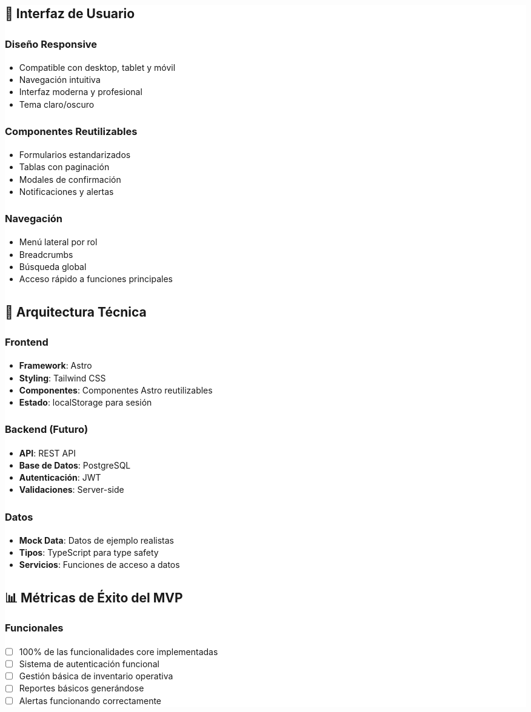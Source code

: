 
## 🎨 Interfaz de Usuario

### Diseño Responsive
- Compatible con desktop, tablet y móvil
- Navegación intuitiva
- Interfaz moderna y profesional
- Tema claro/oscuro

### Componentes Reutilizables
- Formularios estandarizados
- Tablas con paginación
- Modales de confirmación
- Notificaciones y alertas

### Navegación
- Menú lateral por rol
- Breadcrumbs
- Búsqueda global
- Acceso rápido a funciones principales

## 🔧 Arquitectura Técnica

### Frontend
- **Framework**: Astro
- **Styling**: Tailwind CSS
- **Componentes**: Componentes Astro reutilizables
- **Estado**: localStorage para sesión

### Backend (Futuro)
- **API**: REST API
- **Base de Datos**: PostgreSQL
- **Autenticación**: JWT
- **Validaciones**: Server-side

### Datos
- **Mock Data**: Datos de ejemplo realistas
- **Tipos**: TypeScript para type safety
- **Servicios**: Funciones de acceso a datos

## 📊 Métricas de Éxito del MVP

### Funcionales
- [ ] 100% de las funcionalidades core implementadas
- [ ] Sistema de autenticación funcional
- [ ] Gestión básica de inventario operativa
- [ ] Reportes básicos generándose
- [ ] Alertas funcionando correctamente
